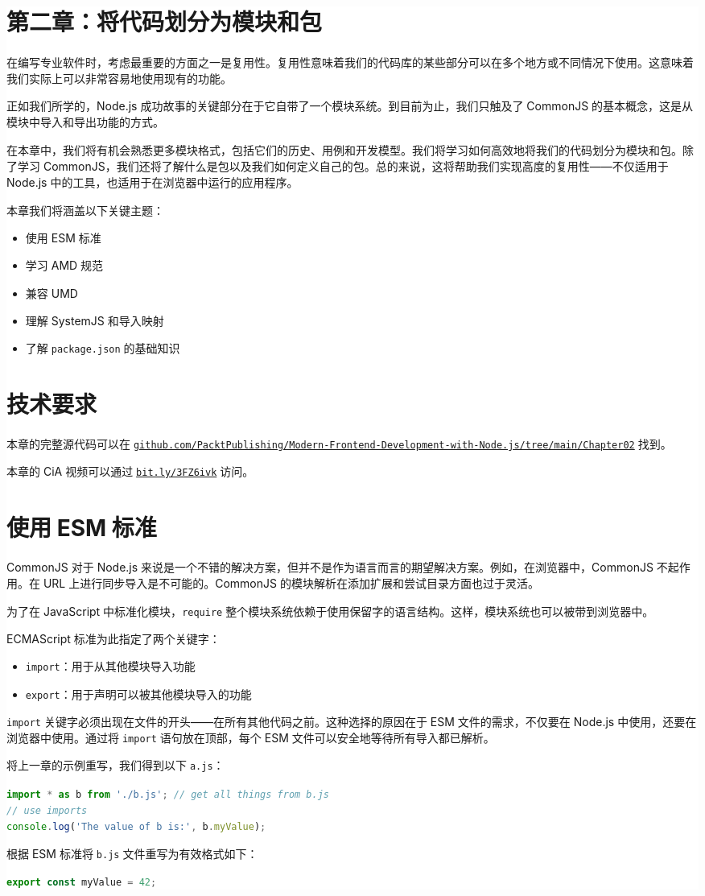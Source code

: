 

# 第二章：将代码划分为模块和包

在编写专业软件时，考虑最重要的方面之一是复用性。复用性意味着我们的代码库的某些部分可以在多个地方或不同情况下使用。这意味着我们实际上可以非常容易地使用现有的功能。

正如我们所学的，Node.js 成功故事的关键部分在于它自带了一个模块系统。到目前为止，我们只触及了 CommonJS 的基本概念，这是从模块中导入和导出功能的方式。

在本章中，我们将有机会熟悉更多模块格式，包括它们的历史、用例和开发模型。我们将学习如何高效地将我们的代码划分为模块和包。除了学习 CommonJS，我们还将了解什么是包以及我们如何定义自己的包。总的来说，这将帮助我们实现高度的复用性——不仅适用于 Node.js 中的工具，也适用于在浏览器中运行的应用程序。

本章我们将涵盖以下关键主题：

+   使用 ESM 标准

+   学习 AMD 规范

+   兼容 UMD

+   理解 SystemJS 和导入映射

+   了解 `package.json` 的基础知识

# 技术要求

本章的完整源代码可以在 [`github.com/PacktPublishing/Modern-Frontend-Development-with-Node.js/tree/main/Chapter02`](https://github.com/PacktPublishing/Modern-Frontend-Development-with-Node.js/tree/main/Chapter02) 找到。

本章的 CiA 视频可以通过 [`bit.ly/3FZ6ivk`](http://bit.ly/3FZ6ivk) 访问。

# 使用 ESM 标准

CommonJS 对于 Node.js 来说是一个不错的解决方案，但并不是作为语言而言的期望解决方案。例如，在浏览器中，CommonJS 不起作用。在 URL 上进行同步导入是不可能的。CommonJS 的模块解析在添加扩展和尝试目录方面也过于灵活。

为了在 JavaScript 中标准化模块，`require` 整个模块系统依赖于使用保留字的语言结构。这样，模块系统也可以被带到浏览器中。

ECMAScript 标准为此指定了两个关键字：

+   `import`：用于从其他模块导入功能

+   `export`：用于声明可以被其他模块导入的功能

`import` 关键字必须出现在文件的开头——在所有其他代码之前。这种选择的原因在于 ESM 文件的需求，不仅要在 Node.js 中使用，还要在浏览器中使用。通过将 `import` 语句放在顶部，每个 ESM 文件可以安全地等待所有导入都已解析。

将上一章的示例重写，我们得到以下 `a.js`：

```js
import * as b from './b.js'; // get all things from b.js
// use imports
console.log('The value of b is:', b.myValue);
```

根据 ESM 标准将 `b.js` 文件重写为有效格式如下：

```js
export const myValue = 42;
```
